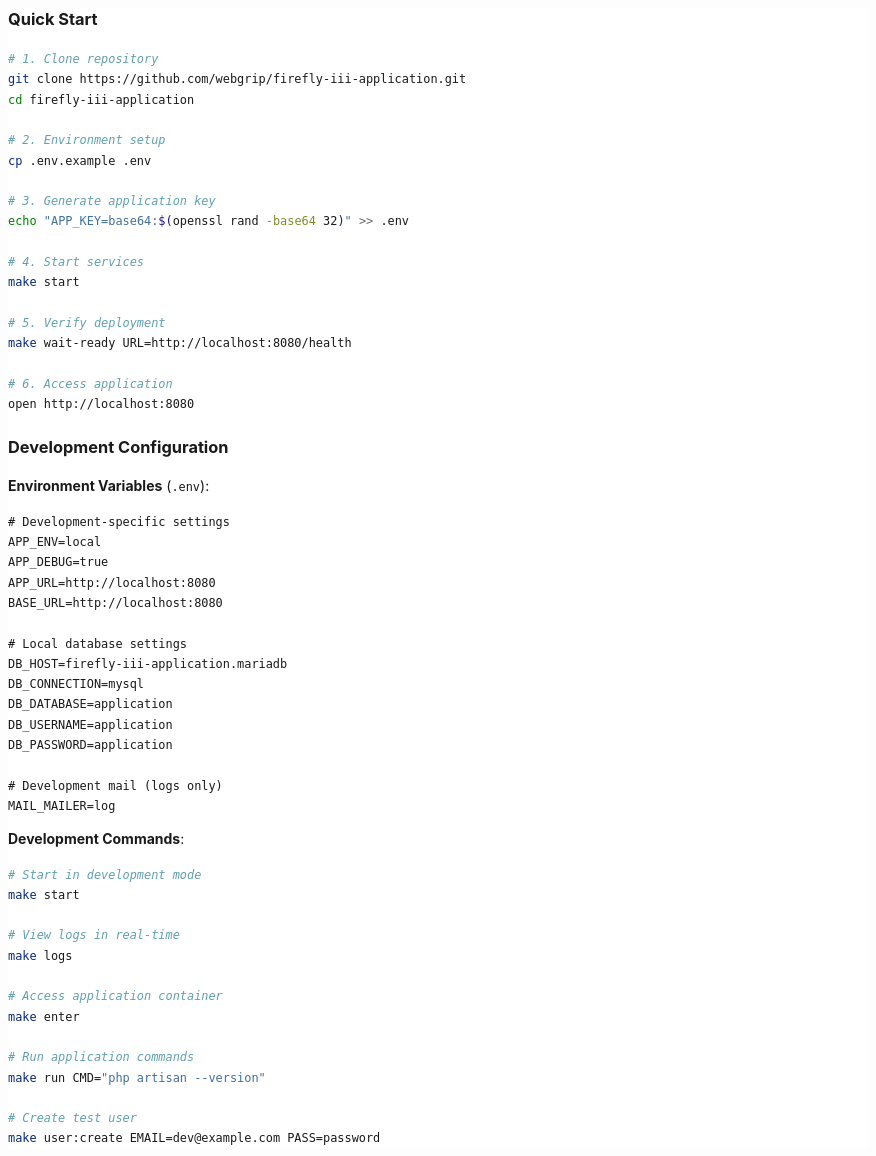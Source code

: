 ### Quick Start

```bash
# 1. Clone repository
git clone https://github.com/webgrip/firefly-iii-application.git
cd firefly-iii-application

# 2. Environment setup
cp .env.example .env

# 3. Generate application key
echo "APP_KEY=base64:$(openssl rand -base64 32)" >> .env

# 4. Start services
make start

# 5. Verify deployment
make wait-ready URL=http://localhost:8080/health

# 6. Access application
open http://localhost:8080
```

### Development Configuration

**Environment Variables** (`.env`):
```env
# Development-specific settings
APP_ENV=local
APP_DEBUG=true
APP_URL=http://localhost:8080
BASE_URL=http://localhost:8080

# Local database settings
DB_HOST=firefly-iii-application.mariadb
DB_CONNECTION=mysql
DB_DATABASE=application
DB_USERNAME=application
DB_PASSWORD=application

# Development mail (logs only)
MAIL_MAILER=log
```

**Development Commands**:
```bash
# Start in development mode
make start

# View logs in real-time
make logs

# Access application container
make enter

# Run application commands
make run CMD="php artisan --version"

# Create test user
make user:create EMAIL=dev@example.com PASS=password
```
